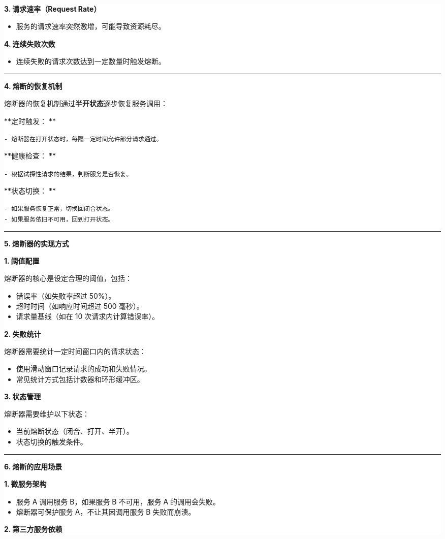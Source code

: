 **3. 请求速率（Request Rate）**

+ 服务的请求速率突然激增，可能导致资源耗尽。

**4. 连续失败次数**

+ 连续失败的请求次数达到一定数量时触发熔断。

---

**4. 熔断的恢复机制**

熔断器的恢复机制通过**半开状态**逐步恢复服务调用：

**定时触发： **

    - 熔断器在打开状态时，每隔一定时间允许部分请求通过。

**健康检查： **

    - 根据试探性请求的结果，判断服务是否恢复。

**状态切换： **

    - 如果服务恢复正常，切换回闭合状态。
    - 如果服务依旧不可用，回到打开状态。

---

**5. 熔断器的实现方式**

**1. 阈值配置**

熔断器的核心是设定合理的阈值，包括：

+ 错误率（如失败率超过 50%）。
+ 超时时间（如响应时间超过 500 毫秒）。
+ 请求量基线（如在 10 次请求内计算错误率）。

**2. 失败统计**

熔断器需要统计一定时间窗口内的请求状态：

+ 使用滑动窗口记录请求的成功和失败情况。
+ 常见统计方式包括计数器和环形缓冲区。

**3. 状态管理**

熔断器需要维护以下状态：

+ 当前熔断状态（闭合、打开、半开）。
+ 状态切换的触发条件。

---

**6. 熔断的应用场景**

**1. 微服务架构**

+ 服务 A 调用服务 B，如果服务 B 不可用，服务 A 的调用会失败。
+ 熔断器可保护服务 A，不让其因调用服务 B 失败而崩溃。

**2. 第三方服务依赖**

